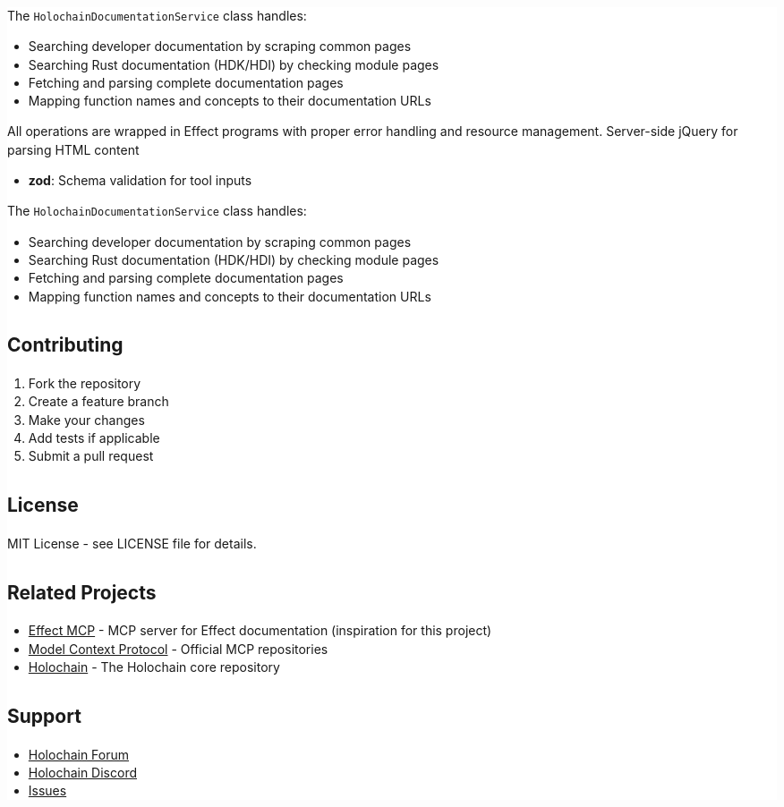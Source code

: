 The `HolochainDocumentationService` class handles:
- Searching developer documentation by scraping common pages
- Searching Rust documentation (HDK/HDI) by checking module pages
- Fetching and parsing complete documentation pages
- Mapping function names and concepts to their documentation URLs

All operations are wrapped in Effect programs with proper error handling and resource management. Server-side jQuery for parsing HTML content
- **zod**: Schema validation for tool inputs

The `HolochainDocumentationService` class handles:
- Searching developer documentation by scraping common pages
- Searching Rust documentation (HDK/HDI) by checking module pages
- Fetching and parsing complete documentation pages
- Mapping function names and concepts to their documentation URLs

## Contributing

1. Fork the repository
2. Create a feature branch
3. Make your changes
4. Add tests if applicable
5. Submit a pull request

## License

MIT License - see LICENSE file for details.

## Related Projects

- [Effect MCP](https://github.com/tim-smart/effect-mcp) - MCP server for Effect documentation (inspiration for this project)
- [Model Context Protocol](https://github.com/modelcontextprotocol) - Official MCP repositories
- [Holochain](https://github.com/holochain/holochain) - The Holochain core repository

## Support

- [Holochain Forum](https://forum.holochain.org/)
- [Holochain Discord](https://discord.gg/k55hHbRNVa)
- [Issues](https://github.com/yourusername/holochain-mcp-server/issues)